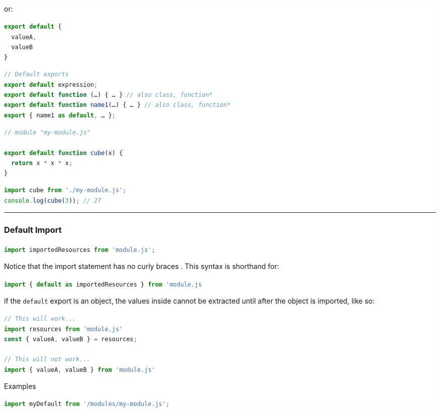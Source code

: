 or:

```js
export default {
  valueA,
  valueB
}
```

```js
// Default exports
export default expression;
export default function (…) { … } // also class, function*
export default function name1(…) { … } // also class, function*
export { name1 as default, … };
```

```js
// module "my-module.js"

export default function cube(x) {
  return x * x * x;
}
```

```js
import cube from './my-module.js';
console.log(cube(3)); // 27
```

------

### Default Import

```js
import importedResources from 'module.js';
```

Notice that the import statement has no curly braces . This syntax is  shorthand for: 

```js
import { default as importedResources } from 'module.js
```

if the `default` export is an object, the values inside cannot be extracted until after the object is imported, like so:

```js
// This will work...
import resources from 'module.js'
const { valueA, valueB } = resources;
 
// This will not work...
import { valueA, valueB } from 'module.js'
```

Examples

```js
import myDefault from '/modules/my-module.js';
```

